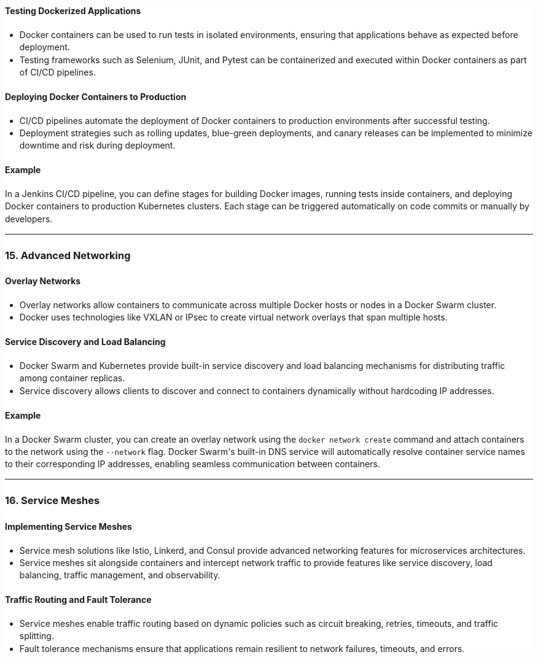 #### Testing Dockerized Applications
- Docker containers can be used to run tests in isolated environments, ensuring that applications behave as expected before deployment.
- Testing frameworks such as Selenium, JUnit, and Pytest can be containerized and executed within Docker containers as part of CI/CD pipelines.

#### Deploying Docker Containers to Production
- CI/CD pipelines automate the deployment of Docker containers to production environments after successful testing.
- Deployment strategies such as rolling updates, blue-green deployments, and canary releases can be implemented to minimize downtime and risk during deployment.

#### Example
In a Jenkins CI/CD pipeline, you can define stages for building Docker images, running tests inside containers, and deploying Docker containers to production Kubernetes clusters. Each stage can be triggered automatically on code commits or manually by developers.

---

### 15. Advanced Networking

#### Overlay Networks
- Overlay networks allow containers to communicate across multiple Docker hosts or nodes in a Docker Swarm cluster.
- Docker uses technologies like VXLAN or IPsec to create virtual network overlays that span multiple hosts.

#### Service Discovery and Load Balancing
- Docker Swarm and Kubernetes provide built-in service discovery and load balancing mechanisms for distributing traffic among container replicas.
- Service discovery allows clients to discover and connect to containers dynamically without hardcoding IP addresses.

#### Example
In a Docker Swarm cluster, you can create an overlay network using the `docker network create` command and attach containers to the network using the `--network` flag. Docker Swarm's built-in DNS service will automatically resolve container service names to their corresponding IP addresses, enabling seamless communication between containers.

---

### 16. Service Meshes

#### Implementing Service Meshes
- Service mesh solutions like Istio, Linkerd, and Consul provide advanced networking features for microservices architectures.
- Service meshes sit alongside containers and intercept network traffic to provide features like service discovery, load balancing, traffic management, and observability.

#### Traffic Routing and Fault Tolerance
- Service meshes enable traffic routing based on dynamic policies such as circuit breaking, retries, timeouts, and traffic splitting.
- Fault tolerance mechanisms ensure that applications remain resilient to network failures, timeouts, and errors.
